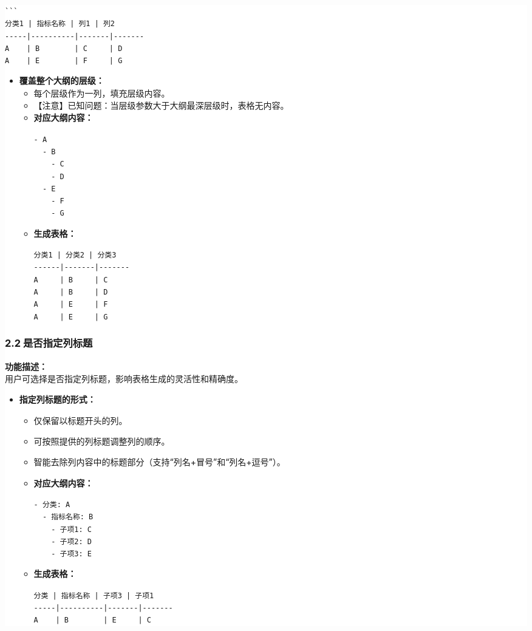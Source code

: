     ```
    分类1 | 指标名称 | 列1 | 列2
    -----|----------|-------|-------
    A    | B        | C     | D
    A    | E        | F     | G



- **覆盖整个大纲的层级：**
  - 每个层级作为一列，填充层级内容。
  - 【注意】已知问题：当层级参数大于大纲最深层级时，表格无内容。
  - **对应大纲内容：**
    ```
    - A
      - B
        - C
        - D
      - E
        - F
        - G
    ```
  - **生成表格：**
    ```
    分类1 | 分类2 | 分类3
    ------|-------|-------
    A     | B     | C
    A     | B     | D
    A     | E     | F
    A     | E     | G
    ```



### 2.2 是否指定列标题
**功能描述：**  
用户可选择是否指定列标题，影响表格生成的灵活性和精确度。



- **指定列标题的形式：**
  - 仅保留以标题开头的列。
  - 可按照提供的列标题调整列的顺序。
  - 智能去除列内容中的标题部分（支持“列名+冒号”和“列名+逗号”）。
  - **对应大纲内容：**
    ```
    - 分类: A
      - 指标名称: B
        - 子项1: C
        - 子项2: D
        - 子项3: E
    ```
  - **生成表格：**
    
    ```
    分类 | 指标名称 | 子项3 | 子项1
    -----|----------|-------|-------
    A    | B        | E     | C
    ```
  